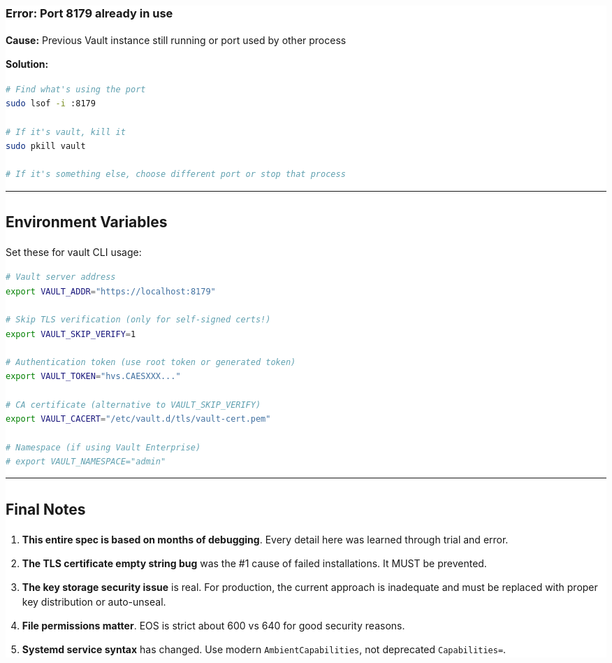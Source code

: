 ### Error: Port 8179 already in use

**Cause:** Previous Vault instance still running or port used by other process

**Solution:**
```bash
# Find what's using the port
sudo lsof -i :8179

# If it's vault, kill it
sudo pkill vault

# If it's something else, choose different port or stop that process
```

---

## Environment Variables

Set these for vault CLI usage:

```bash
# Vault server address
export VAULT_ADDR="https://localhost:8179"

# Skip TLS verification (only for self-signed certs!)
export VAULT_SKIP_VERIFY=1

# Authentication token (use root token or generated token)
export VAULT_TOKEN="hvs.CAESXXX..."

# CA certificate (alternative to VAULT_SKIP_VERIFY)
export VAULT_CACERT="/etc/vault.d/tls/vault-cert.pem"

# Namespace (if using Vault Enterprise)
# export VAULT_NAMESPACE="admin"
```

---

## Final Notes

1. **This entire spec is based on months of debugging**. Every detail here was learned through trial and error.

2. **The TLS certificate empty string bug** was the #1 cause of failed installations. It MUST be prevented.

3. **The key storage security issue** is real. For production, the current approach is inadequate and must be replaced with proper key distribution or auto-unseal.

4. **File permissions matter**. EOS is strict about 600 vs 640 for good security reasons.

5. **Systemd service syntax** has changed. Use modern `AmbientCapabilities`, not deprecated `Capabilities=`.
